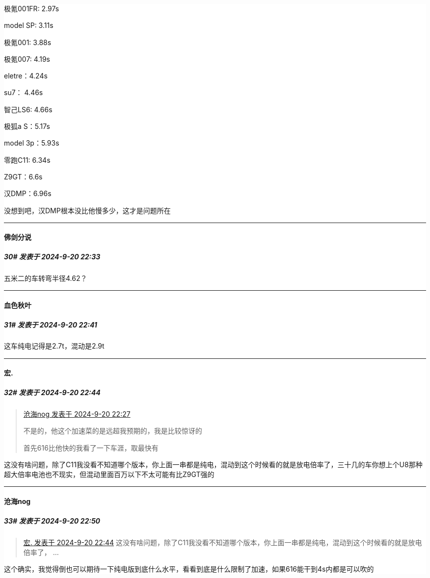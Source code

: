 极氪001FR: 2.97s

model SP: 3.11s

极氪001: 3.88s

极氪007: 4.19s

eletre：4.24s

su7： 4.46s

智己LS6: 4.66s

极狐a S：5.17s

model 3p：5.93s

零跑C11: 6.34s

Z9GT：6.6s

汉DMP：6.96s

没想到吧，汉DMP根本没比他慢多少，这才是问题所在

*****

####  佛剑分说  
##### 30#       发表于 2024-9-20 22:33

五米二的车转弯半径4.62？

*****

####  血色秋叶  
##### 31#       发表于 2024-9-20 22:41

这车纯电记得是2.7t，混动是2.9t

*****

####  宏.  
##### 32#       发表于 2024-9-20 22:44

<blockquote><a href="httphttps://bbs.saraba1st.com/2b/forum.php?mod=redirect&amp;goto=findpost&amp;pid=66260684&amp;ptid=2200140" target="_blank">沧海nog 发表于 2024-9-20 22:27</a>

不是的，他这个加速菜的是远超我预期的，我是比较惊讶的

首先616比他快的我看了一下车涯，取最快有</blockquote>
这没有啥问题，除了C11我没看不知道哪个版本，你上面一串都是纯电，混动到这个时候看的就是放电倍率了，三十几的车你想上个U8那种超大倍率电池也不现实，但混动里面百万以下不太可能有比Z9GT强的

*****

####  沧海nog  
##### 33#       发表于 2024-9-20 22:50

<blockquote><a href="httphttps://bbs.saraba1st.com/2b/forum.php?mod=redirect&amp;goto=findpost&amp;pid=66260821&amp;ptid=2200140" target="_blank">宏. 发表于 2024-9-20 22:44</a>
这没有啥问题，除了C11我没看不知道哪个版本，你上面一串都是纯电，混动到这个时候看的就是放电倍率了， ...</blockquote>
这个确实，我觉得倒也可以期待一下纯电版到底什么水平，看看到底是什么限制了加速，如果616能干到4s内都是可以吹的
